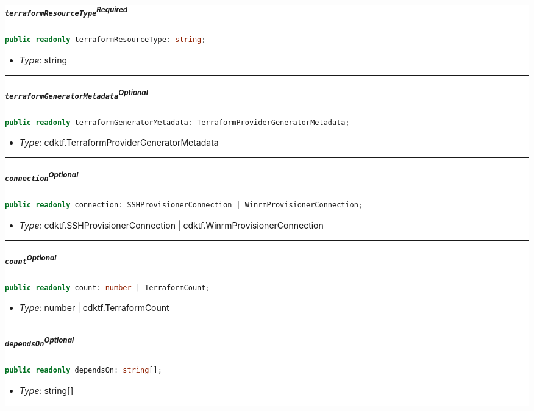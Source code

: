 ##### `terraformResourceType`<sup>Required</sup> <a name="terraformResourceType" id="@cdktf/provider-okta.policySignon.PolicySignon.property.terraformResourceType"></a>

```typescript
public readonly terraformResourceType: string;
```

- *Type:* string

---

##### `terraformGeneratorMetadata`<sup>Optional</sup> <a name="terraformGeneratorMetadata" id="@cdktf/provider-okta.policySignon.PolicySignon.property.terraformGeneratorMetadata"></a>

```typescript
public readonly terraformGeneratorMetadata: TerraformProviderGeneratorMetadata;
```

- *Type:* cdktf.TerraformProviderGeneratorMetadata

---

##### `connection`<sup>Optional</sup> <a name="connection" id="@cdktf/provider-okta.policySignon.PolicySignon.property.connection"></a>

```typescript
public readonly connection: SSHProvisionerConnection | WinrmProvisionerConnection;
```

- *Type:* cdktf.SSHProvisionerConnection | cdktf.WinrmProvisionerConnection

---

##### `count`<sup>Optional</sup> <a name="count" id="@cdktf/provider-okta.policySignon.PolicySignon.property.count"></a>

```typescript
public readonly count: number | TerraformCount;
```

- *Type:* number | cdktf.TerraformCount

---

##### `dependsOn`<sup>Optional</sup> <a name="dependsOn" id="@cdktf/provider-okta.policySignon.PolicySignon.property.dependsOn"></a>

```typescript
public readonly dependsOn: string[];
```

- *Type:* string[]

---